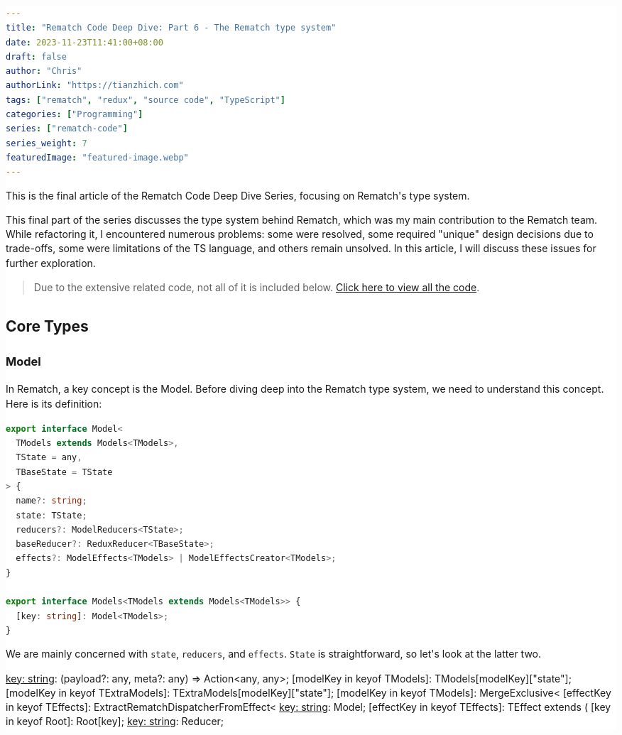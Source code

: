```yaml
---
title: "Rematch Code Deep Dive: Part 6 - The Rematch type system"
date: 2023-11-23T11:41:00+08:00
draft: false
author: "Chris"
authorLink: "https://tianzhich.com"
tags: ["rematch", "redux", "source code", "TypeScript"]
categories: ["Programming"]
series: ["rematch-code"]
series_weight: 7
featuredImage: "featured-image.webp"
---
```


This is the final article of the Rematch Code Deep Dive Series, focusing on Rematch's type system.



This final part of the series discusses the type system behind Rematch, which was my main contribution to the Rematch team. While refactoring it, I encountered numerous problems: some were resolved, some required "unique" design decisions due to trade-offs, some were limitations of the TS language, and others remain unsolved. In this article, I will discuss these issues for further exploration.

> Due to the extensive related code, not all of it is included below. [Click here to view all the code](https://github.com/rematch/rematch/blob/main/packages/core/src/types.ts).

## Core Types

### Model

In Rematch, a key concept is the Model. Before diving deep into the Rematch type system, we need to understand this concept. Here is its definition:

```ts
export interface Model<
  TModels extends Models<TModels>,
  TState = any,
  TBaseState = TState
> {
  name?: string;
  state: TState;
  reducers?: ModelReducers<TState>;
  baseReducer?: ReduxReducer<TBaseState>;
  effects?: ModelEffects<TModels> | ModelEffectsCreator<TModels>;
}

export interface Models<TModels extends Models<TModels>> {
  [key: string]: Model<TModels>;
}
```

We are mainly concerned with `state`, `reducers`, and `effects`. `State` is straightforward, so let's look at the latter two.


  [key: string]: Reducer<TState>;
  [key: string]: ModelEffect<TModels>;
  [key: string]: (payload?: any, meta?: any) => Action<any, any>;
  [modelKey in keyof TModels]: TModels[modelKey]["state"];
  [modelKey in keyof TExtraModels]: TExtraModels[modelKey]["state"];
  [modelKey in keyof TModels]: MergeExclusive<
  [effectKey in keyof TEffects]: ExtractRematchDispatcherFromEffect<
  [key: string]: Model<this>;
  [effectKey in keyof TEffects]: TEffect extends (
  [key in keyof Root]: Root[key];
  [key: string]: Reducer;